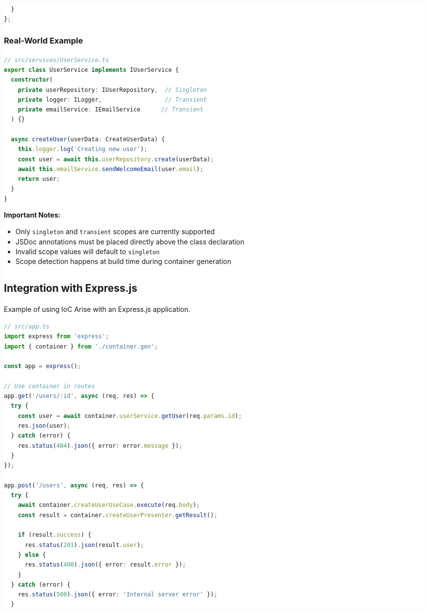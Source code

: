 ```typescript
  }
};
```

### Real-World Example

```typescript
// src/services/UserService.ts
export class UserService implements IUserService {
  constructor(
    private userRepository: IUserRepository,  // Singleton
    private logger: ILogger,                  // Transient
    private emailService: IEmailService      // Transient
  ) {}
  
  async createUser(userData: CreateUserData) {
    this.logger.log('Creating new user');
    const user = await this.userRepository.create(userData);
    await this.emailService.sendWelcomeEmail(user.email);
    return user;
  }
}
```

**Important Notes:**
- Only `singleton` and `transient` scopes are currently supported
- JSDoc annotations must be placed directly above the class declaration
- Invalid scope values will default to `singleton`
- Scope detection happens at build time during container generation

## Integration with Express.js

Example of using IoC Arise with an Express.js application.

```typescript
// src/app.ts
import express from 'express';
import { container } from './container.gen';

const app = express();

// Use container in routes
app.get('/users/:id', async (req, res) => {
  try {
    const user = await container.userService.getUser(req.params.id);
    res.json(user);
  } catch (error) {
    res.status(404).json({ error: error.message });
  }
});

app.post('/users', async (req, res) => {
  try {
    await container.createUserUseCase.execute(req.body);
    const result = container.createUserPresenter.getResult();
    
    if (result.success) {
      res.status(201).json(result.user);
    } else {
      res.status(400).json({ error: result.error });
    }
  } catch (error) {
    res.status(500).json({ error: 'Internal server error' });
  }
```